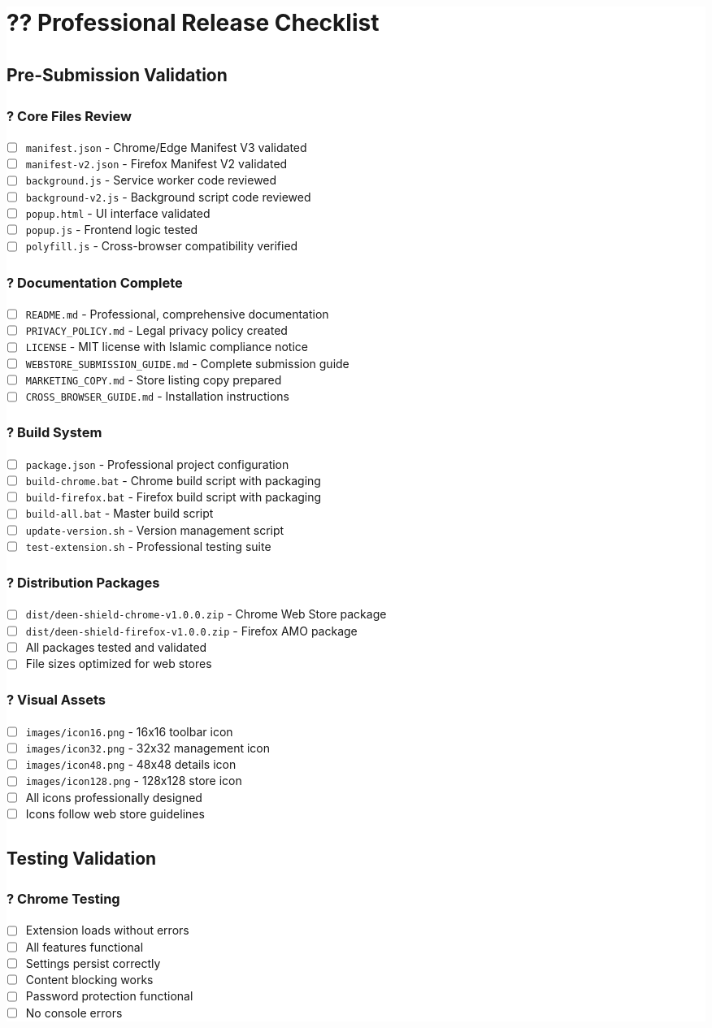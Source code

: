 # ?? Professional Release Checklist

## Pre-Submission Validation

### ? Core Files Review
- [ ] `manifest.json` - Chrome/Edge Manifest V3 validated
- [ ] `manifest-v2.json` - Firefox Manifest V2 validated
- [ ] `background.js` - Service worker code reviewed
- [ ] `background-v2.js` - Background script code reviewed
- [ ] `popup.html` - UI interface validated
- [ ] `popup.js` - Frontend logic tested
- [ ] `polyfill.js` - Cross-browser compatibility verified

### ? Documentation Complete
- [ ] `README.md` - Professional, comprehensive documentation
- [ ] `PRIVACY_POLICY.md` - Legal privacy policy created
- [ ] `LICENSE` - MIT license with Islamic compliance notice
- [ ] `WEBSTORE_SUBMISSION_GUIDE.md` - Complete submission guide
- [ ] `MARKETING_COPY.md` - Store listing copy prepared
- [ ] `CROSS_BROWSER_GUIDE.md` - Installation instructions

### ? Build System
- [ ] `package.json` - Professional project configuration
- [ ] `build-chrome.bat` - Chrome build script with packaging
- [ ] `build-firefox.bat` - Firefox build script with packaging
- [ ] `build-all.bat` - Master build script
- [ ] `update-version.sh` - Version management script
- [ ] `test-extension.sh` - Professional testing suite

### ? Distribution Packages
- [ ] `dist/deen-shield-chrome-v1.0.0.zip` - Chrome Web Store package
- [ ] `dist/deen-shield-firefox-v1.0.0.zip` - Firefox AMO package
- [ ] All packages tested and validated
- [ ] File sizes optimized for web stores

### ? Visual Assets
- [ ] `images/icon16.png` - 16x16 toolbar icon
- [ ] `images/icon32.png` - 32x32 management icon
- [ ] `images/icon48.png` - 48x48 details icon
- [ ] `images/icon128.png` - 128x128 store icon
- [ ] All icons professionally designed
- [ ] Icons follow web store guidelines

## Testing Validation

### ? Chrome Testing
- [ ] Extension loads without errors
- [ ] All features functional
- [ ] Settings persist correctly
- [ ] Content blocking works
- [ ] Password protection functional
- [ ] No console errors
